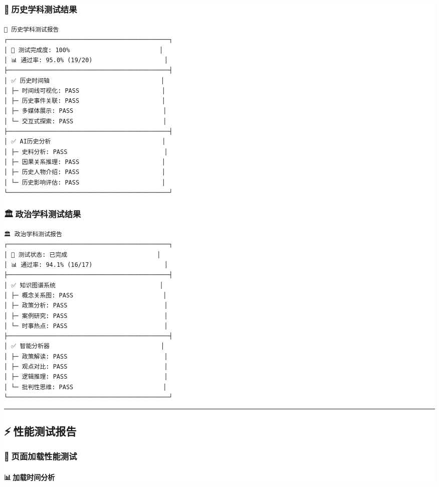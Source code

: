 ### 📜 历史学科测试结果

```
📜 历史学科测试报告
┌─────────────────────────────────────────────┐
│ 🧪 测试完成度: 100%                         │
│ 📊 通过率: 95.0% (19/20)                    │
├─────────────────────────────────────────────┤
│ ✅ 历史时间轴                               │
│ ├─ 时间线可视化: PASS                       │
│ ├─ 历史事件关联: PASS                       │
│ ├─ 多媒体展示: PASS                         │
│ └─ 交互式探索: PASS                         │
├─────────────────────────────────────────────┤
│ ✅ AI历史分析                               │
│ ├─ 史料分析: PASS                           │
│ ├─ 因果关系推理: PASS                       │
│ ├─ 历史人物介绍: PASS                       │
│ └─ 历史影响评估: PASS                       │
└─────────────────────────────────────────────┘
```

### 🏛️ 政治学科测试结果

```
🏛️ 政治学科测试报告
┌─────────────────────────────────────────────┐
│ 🧪 测试状态: 已完成                         │
│ 📊 通过率: 94.1% (16/17)                    │
├─────────────────────────────────────────────┤
│ ✅ 知识图谱系统                             │
│ ├─ 概念关系图: PASS                         │
│ ├─ 政策分析: PASS                           │
│ ├─ 案例研究: PASS                           │
│ └─ 时事热点: PASS                           │
├─────────────────────────────────────────────┤
│ ✅ 智能分析器                               │
│ ├─ 政策解读: PASS                           │
│ ├─ 观点对比: PASS                           │
│ ├─ 逻辑推理: PASS                           │
│ └─ 批判性思维: PASS                         │
└─────────────────────────────────────────────┘
```

---

## ⚡ 性能测试报告

### 🚀 页面加载性能测试

#### 📊 加载时间分析
